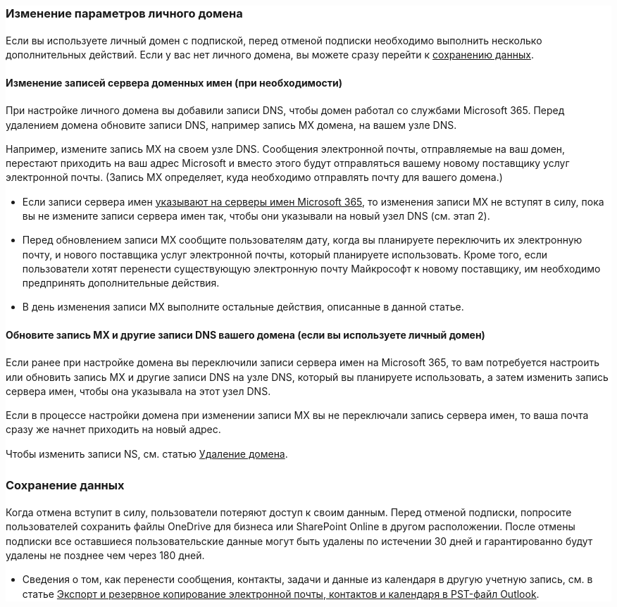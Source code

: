 ### <a name="change-custom-domain-settings"></a>Изменение параметров личного домена

Если вы используете личный домен с подпиской, перед отменой подписки необходимо выполнить несколько дополнительных действий. Если у вас нет личного домена, вы можете сразу перейти к [сохранению данных](#save-your-data).

#### <a name="change-your-domain-nameserver-records-if-needed"></a>Изменение записей сервера доменных имен (при необходимости)

При настройке личного домена вы добавили записи DNS, чтобы домен работал со службами Microsoft 365. Перед удалением домена обновите записи DNS, например запись MX домена, на вашем узле DNS.

Например, измените запись MX на своем узле DNS. Сообщения электронной почты, отправляемые на ваш домен, перестают приходить на ваш адрес Microsoft и вместо этого будут отправляться вашему новому поставщику услуг электронной почты. (Запись MX определяет, куда необходимо отправлять почту для вашего домена.)

- Если записи сервера имен [указывают на серверы имен Microsoft 365](../../admin/setup/add-domain.md), то изменения записи MX не вступят в силу, пока вы не измените записи сервера имен так, чтобы они указывали на новый узел DNS (см. этап 2).

- Перед обновлением записи MX сообщите пользователям дату, когда вы планируете переключить их электронную почту, и нового поставщика услуг электронной почты, который планируете использовать. Кроме того, если пользователи хотят перенести существующую электронную почту Майкрософт к новому поставщику, им необходимо предпринять дополнительные действия.

- В день изменения записи MX выполните остальные действия, описанные в данной статье.

#### <a name="update-your-domain-mx-and-other-dns-records-if-youre-using-a-custom-domain"></a>Обновите запись MX и другие записи DNS вашего домена (если вы используете личный домен)

Если ранее при настройке домена вы переключили записи сервера имен на Microsoft 365, то вам потребуется настроить или обновить запись MX и другие записи DNS на узле DNS, который вы планируете использовать, а затем изменить запись сервера имен, чтобы она указывала на этот узел DNS.

Если в процессе настройки домена при изменении записи MX вы не переключали запись сервера имен, то ваша почта сразу же начнет приходить на новый адрес.

Чтобы изменить записи NS, см. статью [Удаление домена](../../admin/get-help-with-domains/remove-a-domain.md).

### <a name="save-your-data"></a>Сохранение данных

Когда отмена вступит в силу, пользователи потеряют доступ к своим данным. Перед отменой подписки, попросите пользователей сохранить файлы OneDrive для бизнеса или SharePoint Online в другом расположении. После отмены подписки все оставшиеся пользовательские данные могут быть удалены по истечении 30 дней и гарантированно будут удалены не позднее чем через 180 дней.

- Сведения о том, как перенести сообщения, контакты, задачи и данные из календаря в другую учетную запись, см. в статье [Экспорт и резервное копирование электронной почты, контактов и календаря в PST-файл Outlook](https://support.microsoft.com/office/14252b52-3075-4e9b-be4e-ff9ef1068f91.aspx).
